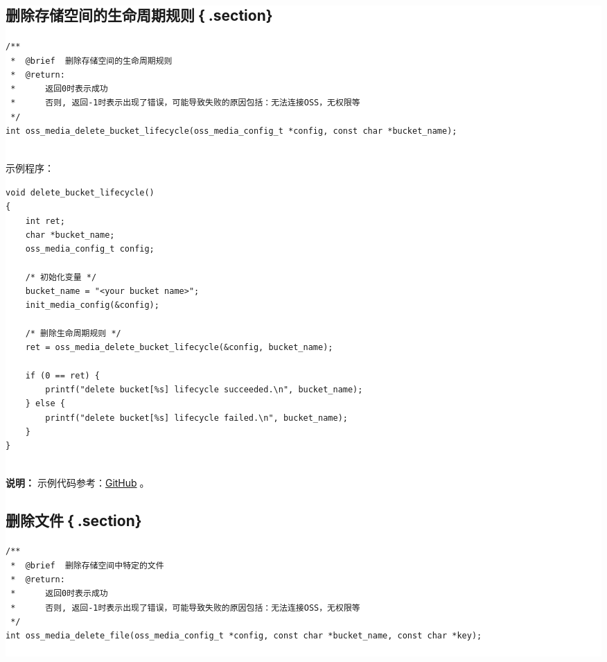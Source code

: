 ## 删除存储空间的生命周期规则 { .section}

```language-c
/**
 *  @brief  删除存储空间的生命周期规则
 *  @return:
 *      返回0时表示成功
 *      否则, 返回-1时表示出现了错误，可能导致失败的原因包括：无法连接OSS，无权限等
 */
int oss_media_delete_bucket_lifecycle(oss_media_config_t *config, const char *bucket_name);
			
```

示例程序：

```language-c
void delete_bucket_lifecycle() 
{
    int ret;
    char *bucket_name;
    oss_media_config_t config;
    
    /* 初始化变量 */
    bucket_name = "<your bucket name>";
    init_media_config(&config);

    /* 删除生命周期规则 */
    ret = oss_media_delete_bucket_lifecycle(&config, bucket_name);

    if (0 == ret) {
        printf("delete bucket[%s] lifecycle succeeded.\n", bucket_name);
    } else {
        printf("delete bucket[%s] lifecycle failed.\n", bucket_name);
    }
}
			
```

**说明：** 示例代码参考：[GitHub](https://github.com/aliyun/aliyun-media-c-sdk/blob/master/sample/server_sample.c) 。

## 删除文件 { .section}

```language-c
/**
 *  @brief  删除存储空间中特定的文件
 *  @return:
 *      返回0时表示成功
 *      否则, 返回-1时表示出现了错误，可能导致失败的原因包括：无法连接OSS，无权限等
 */
int oss_media_delete_file(oss_media_config_t *config, const char *bucket_name, const char *key);
			
```
